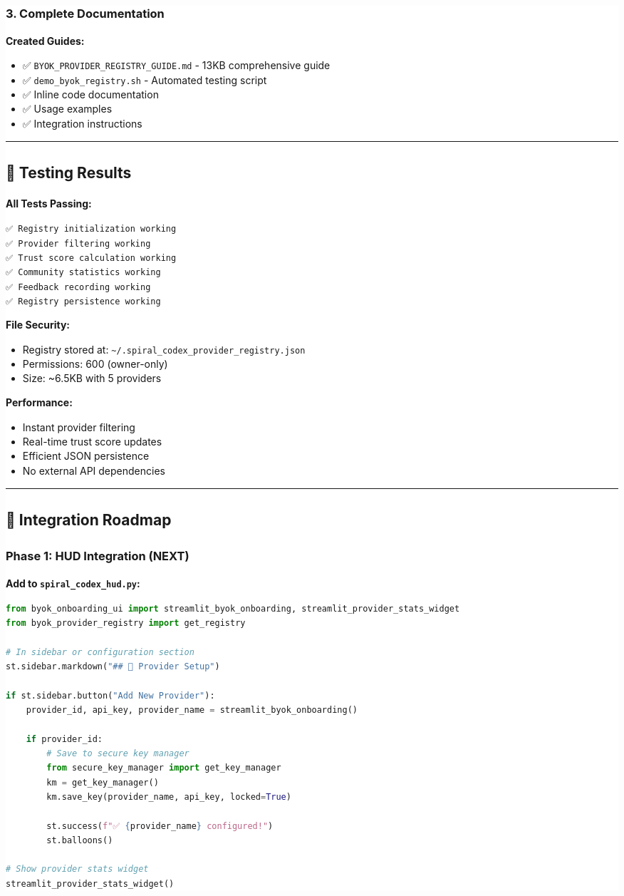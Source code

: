 ### 3. **Complete Documentation**

**Created Guides:**
- ✅ `BYOK_PROVIDER_REGISTRY_GUIDE.md` - 13KB comprehensive guide
- ✅ `demo_byok_registry.sh` - Automated testing script
- ✅ Inline code documentation
- ✅ Usage examples
- ✅ Integration instructions

---

## 🧪 Testing Results

**All Tests Passing:**
```
✅ Registry initialization working
✅ Provider filtering working  
✅ Trust score calculation working
✅ Community statistics working
✅ Feedback recording working
✅ Registry persistence working
```

**File Security:**
- Registry stored at: `~/.spiral_codex_provider_registry.json`
- Permissions: 600 (owner-only)
- Size: ~6.5KB with 5 providers

**Performance:**
- Instant provider filtering
- Real-time trust score updates
- Efficient JSON persistence
- No external API dependencies

---

## 🎯 Integration Roadmap

### Phase 1: HUD Integration (NEXT)

**Add to `spiral_codex_hud.py`:**

```python
from byok_onboarding_ui import streamlit_byok_onboarding, streamlit_provider_stats_widget
from byok_provider_registry import get_registry

# In sidebar or configuration section
st.sidebar.markdown("## 🚀 Provider Setup")

if st.sidebar.button("Add New Provider"):
    provider_id, api_key, provider_name = streamlit_byok_onboarding()
    
    if provider_id:
        # Save to secure key manager
        from secure_key_manager import get_key_manager
        km = get_key_manager()
        km.save_key(provider_name, api_key, locked=True)
        
        st.success(f"✅ {provider_name} configured!")
        st.balloons()

# Show provider stats widget
streamlit_provider_stats_widget()
```
